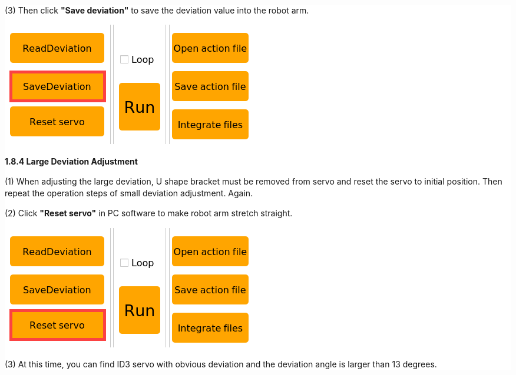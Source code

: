 (3) Then click **"Save deviation"** to save the deviation value into the robot arm.

<img class="common_img" src="../_static/media/chapter_1/section_5/image11.png"  alt="loading" />

<p id="anchor_1_8_4"></p>

**1.8.4 Large Deviation Adjustment**

(1) When adjusting the large deviation, U shape bracket must be removed from servo and reset the servo to initial position. Then repeat the operation steps of small deviation adjustment. Again. 

(2) Click **"Reset servo"** in PC software to make robot arm stretch straight.

<img class="common_img" src="../_static/media/chapter_1/section_5/image2.png"  alt="loading" />

(3) At this time, you can find ID3 servo with obvious deviation and the deviation angle is larger than 13 degrees.
